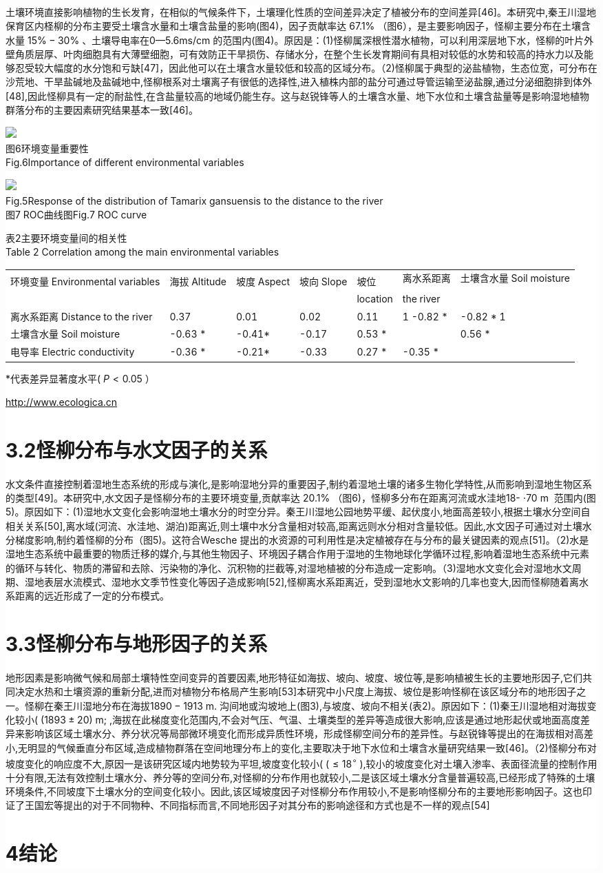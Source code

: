 土壤环境直接影响植物的生长发育，在相似的气候条件下，土壤理化性质的空间差异决定了植被分布的空间差异[46]。本研究中,秦王川湿地保育区内柽柳的分布主要受土壤含水量和土壤含盐量的影响(图4)，因子贡献率达 $6 7 . 1 \%$ （图6），是主要影响因子，怪柳主要分布在土壤含水量 $1 5 \% - 3 0 \%$ 、土壤导电率在0—5.6ms/$\mathrm { c m }$ 的范围内(图4)。原因是：(1)怪柳属深根性潜水植物，可以利用深层地下水，怪柳的叶片外壁角质层厚、叶肉细胞具有大薄壁细胞，可有效防正干旱损伤、存储水分，在整个生长发育期间有具相对较低的水势和较高的持水力以及能够忍受较大幅度的水分饱和亏缺[47]，因此他可以在土壤含水量较低和较高的区域分布。（2)怪柳属于典型的泌盐植物，生态位宽，可分布在沙荒地、干旱盐碱地及盐碱地中,怪柳根系对土壤离子有很低的选择性,进入植株内部的盐分可通过导管运输至泌盐腺,通过分泌细胞排到体外[48],因此怪柳具有一定的耐盐性,在含盐量较高的地域仍能生存。这与赵锐锋等人的土壤含水量、地下水位和土壤含盐量等是影响湿地植物群落分布的主要因素研究结果基本一致[46]。

![](images/de4c7ef1fab675188c97a76511dddfa918ad3916ac79fcb8211587d8d6004179.jpg)  
图6环境变量重要性  
Fig.6Importance of different environmental variables

![](images/54f6792245be67f63ab16d1e0d2b8c79c9d50f6bd940f1119656f2df2760d915.jpg)  
Fig.5Response of the distribution of Tamarix gansuensis to the distance to the river   
图7 ROC曲线图Fig.7 ROC curve

表2主要环境变量间的相关性  
Table 2 Correlation among the main environmental variables   

<html><body><table><tr><td colspan="5"></td><td rowspan="2">离水系距离</td><td rowspan="2">土壤含水量 Soil moisture</td></tr><tr><td>环境变量 Environmental variables</td><td>海拔 Altitude</td><td>坡度 Aspect</td><td>坡向 Slope</td><td>坡位</td></tr><tr><td></td><td></td><td></td><td></td><td>location</td><td>the river</td><td></td></tr><tr><td>离水系距离 Distance to the river</td><td>0.37</td><td>0.01</td><td>0.02</td><td>0.11</td><td>1 -0.82 *</td><td>-0.82 * 1</td></tr><tr><td>土壤含水量 Soil moisture</td><td>-0.63 *</td><td>-0.41*</td><td>-0.17</td><td>0.53 *</td><td></td><td>0.56 *</td></tr><tr><td>电导率 Electric conductivity</td><td>-0.36 *</td><td>-0.21*</td><td>-0.33</td><td>0.27 *</td><td>-0.35 *</td><td></td></tr></table></body></html>

\*代表差异显著度水平( $\textstyle P < 0 . 0 5$ ）

http://www.ecologica.cn

# 3.2怪柳分布与水文因子的关系

水文条件直接控制着湿地生态系统的形成与演化,是影响湿地分异的重要因子,制约着湿地土壤的诸多生物化学特性,从而影响到湿地生物区系的类型[49]。本研究中,水文因子是怪柳分布的主要环境变量,贡献率达 $2 0 . 1 \%$ （图6)，怪柳多分布在距离河流或水洼地18- ${ \cdot } 7 0 \mathrm { ~ m ~ }$ 范围内(图5)。原因如下：(1)湿地水文变化会影响湿地土壤水分的时空分异。秦王川湿地公园地势平缓、起伏度小,地面高差较小,根据土壤水分空间自相关关系[50],离水域(河流、水洼地、湖泊)距离近,则土壤中水分含量相对较高,距离远则水分相对含量较低。因此,水文因子可通过对土壤水分梯度影响,制约着怪柳的分布（图5)。这符合Wesche 提出的水资源的可利用性是决定植被存在与分布的最关键因素的观点[51]。（2)水是湿地生态系统中最重要的物质迁移的媒介,与其他生物因子、环境因子耦合作用于湿地的生物地球化学循环过程,影响着湿地生态系统中元素的循环与转化、物质的滞留和去除、污染物的净化、沉积物的拦截等,对湿地植被的分布造成一定影响。（3)湿地水文变化会对湿地水文周期、湿地表层水流模式、湿地水文季节性变化等因子造成影响[52],怪柳离水系距离近，受到湿地水文影响的几率也变大,因而怪柳随着离水系距离的远近形成了一定的分布模式。

# 3.3怪柳分布与地形因子的关系

地形因素是影响微气候和局部土壤特性空间变异的首要因素,地形特征如海拔、坡向、坡度、坡位等,是影响植被生长的主要地形因子,它们共同决定水热和土壤资源的重新分配,进而对植物分布格局产生影响[53]本研究中小尺度上海拔、坡位是影响怪柳在该区域分布的地形因子之一。怪柳在秦王川湿地分布在海拔$1 8 9 0 { - } 1 9 1 3 \mathrm { ~ m } .$ 沟间地或沟坡地上(图3),与坡度、坡向不相关(表2)。原因如下：(1)秦王川湿地相对海拔变化较小( $( 1 8 9 3 \pm 2 0 ) \ \mathrm { m } ;$ ,海拔在此梯度变化范围内,不会对气压、气温、土壤类型的差异等造成很大影响,应该是通过地形起伏或地面高度差异来影响该区域土壤水分、养分状况等局部微环境变化而形成异质性环境，形成怪柳空间分布的差异性。与赵锐锋等提出的在海拔相对高差小,无明显的气候垂直分布区域,造成植物群落在空间地理分布上的变化,主要取决于地下水位和土壤含水量研究结果一致[46]。（2)怪柳分布对坡度变化的响应度不大,原因一是该研究区域内地势较为平坦,坡度变化较小( $( \leqslant 1 8 ^ { \circ }$ ),较小的坡度变化对土壤入渗率、表面径流量的控制作用十分有限,无法有效控制土壤水分、养分等的空间分布,对怪柳的分布作用也就较小,二是该区域土壤水分含量普遍较高,已经形成了特殊的土壤环境条件,不同坡度下土壤水分的空间变化较小。因此,该区域坡度因子对怪柳分布作用较小,不是影响怪柳分布的主要地形影响因子。这也印证了王国宏等提出的对于不同物种、不同指标而言,不同地形因子对其分布的影响途径和方式也是不一样的观点[54]

# 4结论
